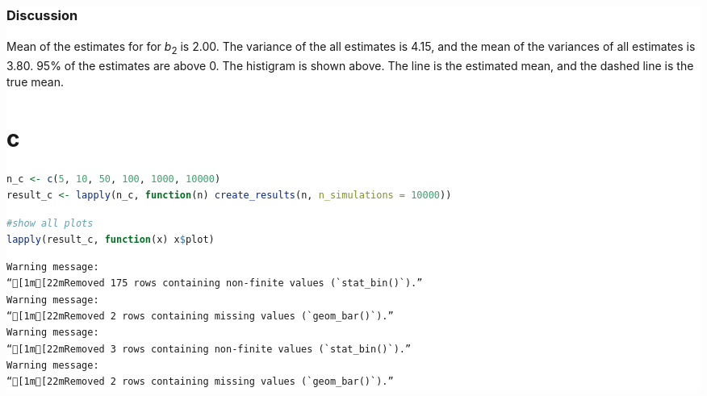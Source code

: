 

### Discussion

Mean of the estimates for for $b_2$ is 2.00. The variance of the all estimates is 4.15, and the mean of the variances of all estimates is 3.80. 95% of the estimates are above 0. The histigram is shown above. The line is the estimated mean, and the dashed line is the true mean.

# c


```R
n_c <- c(5, 10, 50, 100, 1000, 10000)
result_c <- lapply(n_c, function(n) create_results(n, n_simulations = 10000))
```


```R
#show all plots
lapply(result_c, function(x) x$plot)
```

    Warning message:
    “[1m[22mRemoved 175 rows containing non-finite values (`stat_bin()`).”
    Warning message:
    “[1m[22mRemoved 2 rows containing missing values (`geom_bar()`).”
    Warning message:
    “[1m[22mRemoved 3 rows containing non-finite values (`stat_bin()`).”
    Warning message:
    “[1m[22mRemoved 2 rows containing missing values (`geom_bar()`).”



    